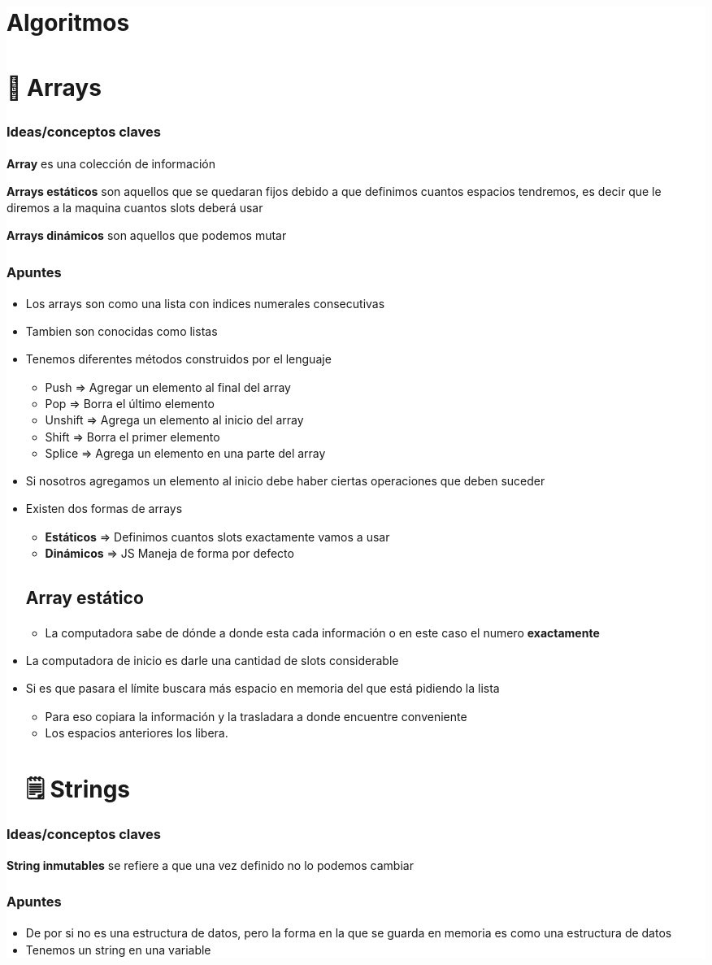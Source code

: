 
# Algoritmos
# 👾 Arrays

### Ideas/conceptos claves

**Array** es una colección de información

**Arrays estáticos** son aquellos que se quedaran fijos debido a que definimos cuantos espacios tendremos, es decir que le diremos a la maquina cuantos slots deberá usar

**Arrays dinámicos** son aquellos que podemos mutar

### Apuntes

- Los arrays son como una lista con indices numerales consecutivas
- Tambien son conocidas como listas
- Tenemos diferentes métodos construidos por el lenguaje
    - Push ⇒ Agregar un elemento al final del array
    - Pop ⇒ Borra el último elemento
    - Unshift ⇒ Agrega un elemento al inicio del array
    - Shift ⇒ Borra el primer elemento
    - Splice ⇒ Agrega un elemento en una parte del array
- Si nosotros agregamos un elemento al inicio debe haber ciertas operaciones que deben suceder
- Existen dos formas de arrays
    - **Estáticos** ⇒ Definimos cuantos slots exactamente vamos a usar
    - **Dinámicos** ⇒ JS Maneja de forma por defecto
    
    ## Array estático
    - La computadora sabe de dónde a donde esta cada información o en este caso el numero **exactamente**

- La computadora de inicio es darle una cantidad de slots considerable
- Si es que pasara el límite buscara más espacio en memoria del que está pidiendo la lista
    - Para eso copiara la información y la trasladara a donde encuentre conveniente
    - Los espacios anteriores los libera.
    
    
    # 🗒️ Strings

### Ideas/conceptos claves

**String inmutables** se refiere a que una vez definido no lo podemos cambiar

### Apuntes

- De por si no es una estructura de datos, pero la forma en la que se guarda en memoria es como una estructura de datos
- Tenemos un string en una variable
